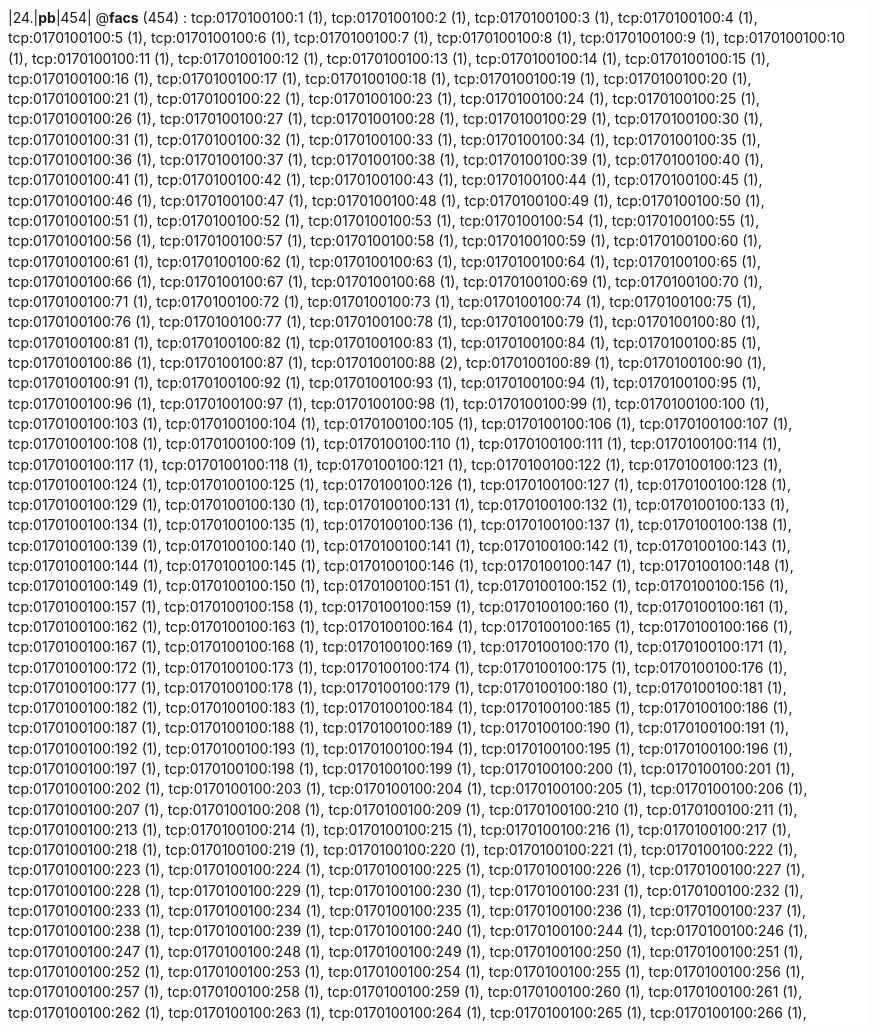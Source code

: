 |24.|__pb__|454| @__facs__ (454) : tcp:0170100100:1 (1), tcp:0170100100:2 (1), tcp:0170100100:3 (1), tcp:0170100100:4 (1), tcp:0170100100:5 (1), tcp:0170100100:6 (1), tcp:0170100100:7 (1), tcp:0170100100:8 (1), tcp:0170100100:9 (1), tcp:0170100100:10 (1), tcp:0170100100:11 (1), tcp:0170100100:12 (1), tcp:0170100100:13 (1), tcp:0170100100:14 (1), tcp:0170100100:15 (1), tcp:0170100100:16 (1), tcp:0170100100:17 (1), tcp:0170100100:18 (1), tcp:0170100100:19 (1), tcp:0170100100:20 (1), tcp:0170100100:21 (1), tcp:0170100100:22 (1), tcp:0170100100:23 (1), tcp:0170100100:24 (1), tcp:0170100100:25 (1), tcp:0170100100:26 (1), tcp:0170100100:27 (1), tcp:0170100100:28 (1), tcp:0170100100:29 (1), tcp:0170100100:30 (1), tcp:0170100100:31 (1), tcp:0170100100:32 (1), tcp:0170100100:33 (1), tcp:0170100100:34 (1), tcp:0170100100:35 (1), tcp:0170100100:36 (1), tcp:0170100100:37 (1), tcp:0170100100:38 (1), tcp:0170100100:39 (1), tcp:0170100100:40 (1), tcp:0170100100:41 (1), tcp:0170100100:42 (1), tcp:0170100100:43 (1), tcp:0170100100:44 (1), tcp:0170100100:45 (1), tcp:0170100100:46 (1), tcp:0170100100:47 (1), tcp:0170100100:48 (1), tcp:0170100100:49 (1), tcp:0170100100:50 (1), tcp:0170100100:51 (1), tcp:0170100100:52 (1), tcp:0170100100:53 (1), tcp:0170100100:54 (1), tcp:0170100100:55 (1), tcp:0170100100:56 (1), tcp:0170100100:57 (1), tcp:0170100100:58 (1), tcp:0170100100:59 (1), tcp:0170100100:60 (1), tcp:0170100100:61 (1), tcp:0170100100:62 (1), tcp:0170100100:63 (1), tcp:0170100100:64 (1), tcp:0170100100:65 (1), tcp:0170100100:66 (1), tcp:0170100100:67 (1), tcp:0170100100:68 (1), tcp:0170100100:69 (1), tcp:0170100100:70 (1), tcp:0170100100:71 (1), tcp:0170100100:72 (1), tcp:0170100100:73 (1), tcp:0170100100:74 (1), tcp:0170100100:75 (1), tcp:0170100100:76 (1), tcp:0170100100:77 (1), tcp:0170100100:78 (1), tcp:0170100100:79 (1), tcp:0170100100:80 (1), tcp:0170100100:81 (1), tcp:0170100100:82 (1), tcp:0170100100:83 (1), tcp:0170100100:84 (1), tcp:0170100100:85 (1), tcp:0170100100:86 (1), tcp:0170100100:87 (1), tcp:0170100100:88 (2), tcp:0170100100:89 (1), tcp:0170100100:90 (1), tcp:0170100100:91 (1), tcp:0170100100:92 (1), tcp:0170100100:93 (1), tcp:0170100100:94 (1), tcp:0170100100:95 (1), tcp:0170100100:96 (1), tcp:0170100100:97 (1), tcp:0170100100:98 (1), tcp:0170100100:99 (1), tcp:0170100100:100 (1), tcp:0170100100:103 (1), tcp:0170100100:104 (1), tcp:0170100100:105 (1), tcp:0170100100:106 (1), tcp:0170100100:107 (1), tcp:0170100100:108 (1), tcp:0170100100:109 (1), tcp:0170100100:110 (1), tcp:0170100100:111 (1), tcp:0170100100:114 (1), tcp:0170100100:117 (1), tcp:0170100100:118 (1), tcp:0170100100:121 (1), tcp:0170100100:122 (1), tcp:0170100100:123 (1), tcp:0170100100:124 (1), tcp:0170100100:125 (1), tcp:0170100100:126 (1), tcp:0170100100:127 (1), tcp:0170100100:128 (1), tcp:0170100100:129 (1), tcp:0170100100:130 (1), tcp:0170100100:131 (1), tcp:0170100100:132 (1), tcp:0170100100:133 (1), tcp:0170100100:134 (1), tcp:0170100100:135 (1), tcp:0170100100:136 (1), tcp:0170100100:137 (1), tcp:0170100100:138 (1), tcp:0170100100:139 (1), tcp:0170100100:140 (1), tcp:0170100100:141 (1), tcp:0170100100:142 (1), tcp:0170100100:143 (1), tcp:0170100100:144 (1), tcp:0170100100:145 (1), tcp:0170100100:146 (1), tcp:0170100100:147 (1), tcp:0170100100:148 (1), tcp:0170100100:149 (1), tcp:0170100100:150 (1), tcp:0170100100:151 (1), tcp:0170100100:152 (1), tcp:0170100100:156 (1), tcp:0170100100:157 (1), tcp:0170100100:158 (1), tcp:0170100100:159 (1), tcp:0170100100:160 (1), tcp:0170100100:161 (1), tcp:0170100100:162 (1), tcp:0170100100:163 (1), tcp:0170100100:164 (1), tcp:0170100100:165 (1), tcp:0170100100:166 (1), tcp:0170100100:167 (1), tcp:0170100100:168 (1), tcp:0170100100:169 (1), tcp:0170100100:170 (1), tcp:0170100100:171 (1), tcp:0170100100:172 (1), tcp:0170100100:173 (1), tcp:0170100100:174 (1), tcp:0170100100:175 (1), tcp:0170100100:176 (1), tcp:0170100100:177 (1), tcp:0170100100:178 (1), tcp:0170100100:179 (1), tcp:0170100100:180 (1), tcp:0170100100:181 (1), tcp:0170100100:182 (1), tcp:0170100100:183 (1), tcp:0170100100:184 (1), tcp:0170100100:185 (1), tcp:0170100100:186 (1), tcp:0170100100:187 (1), tcp:0170100100:188 (1), tcp:0170100100:189 (1), tcp:0170100100:190 (1), tcp:0170100100:191 (1), tcp:0170100100:192 (1), tcp:0170100100:193 (1), tcp:0170100100:194 (1), tcp:0170100100:195 (1), tcp:0170100100:196 (1), tcp:0170100100:197 (1), tcp:0170100100:198 (1), tcp:0170100100:199 (1), tcp:0170100100:200 (1), tcp:0170100100:201 (1), tcp:0170100100:202 (1), tcp:0170100100:203 (1), tcp:0170100100:204 (1), tcp:0170100100:205 (1), tcp:0170100100:206 (1), tcp:0170100100:207 (1), tcp:0170100100:208 (1), tcp:0170100100:209 (1), tcp:0170100100:210 (1), tcp:0170100100:211 (1), tcp:0170100100:213 (1), tcp:0170100100:214 (1), tcp:0170100100:215 (1), tcp:0170100100:216 (1), tcp:0170100100:217 (1), tcp:0170100100:218 (1), tcp:0170100100:219 (1), tcp:0170100100:220 (1), tcp:0170100100:221 (1), tcp:0170100100:222 (1), tcp:0170100100:223 (1), tcp:0170100100:224 (1), tcp:0170100100:225 (1), tcp:0170100100:226 (1), tcp:0170100100:227 (1), tcp:0170100100:228 (1), tcp:0170100100:229 (1), tcp:0170100100:230 (1), tcp:0170100100:231 (1), tcp:0170100100:232 (1), tcp:0170100100:233 (1), tcp:0170100100:234 (1), tcp:0170100100:235 (1), tcp:0170100100:236 (1), tcp:0170100100:237 (1), tcp:0170100100:238 (1), tcp:0170100100:239 (1), tcp:0170100100:240 (1), tcp:0170100100:244 (1), tcp:0170100100:246 (1), tcp:0170100100:247 (1), tcp:0170100100:248 (1), tcp:0170100100:249 (1), tcp:0170100100:250 (1), tcp:0170100100:251 (1), tcp:0170100100:252 (1), tcp:0170100100:253 (1), tcp:0170100100:254 (1), tcp:0170100100:255 (1), tcp:0170100100:256 (1), tcp:0170100100:257 (1), tcp:0170100100:258 (1), tcp:0170100100:259 (1), tcp:0170100100:260 (1), tcp:0170100100:261 (1), tcp:0170100100:262 (1), tcp:0170100100:263 (1), tcp:0170100100:264 (1), tcp:0170100100:265 (1), tcp:0170100100:266 (1),